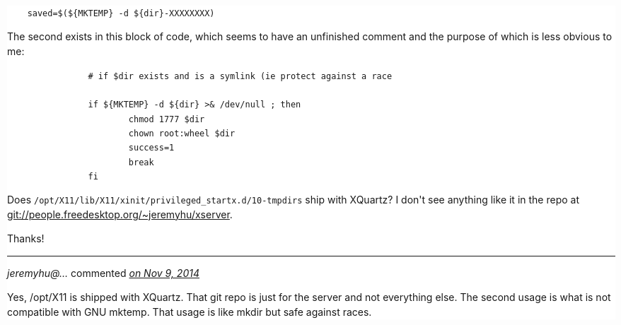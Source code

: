 `    saved=$(${MKTEMP} -d ${dir}-XXXXXXXX)`

The second exists in this block of code, which seems to have an unfinished comment and the purpose of which is less obvious to me:

                    # if $dir exists and is a symlink (ie protect against a race

                    if ${MKTEMP} -d ${dir} >& /dev/null ; then
                            chmod 1777 $dir
                            chown root:wheel $dir
                            success=1
                            break
                    fi

Does `/opt/X11/lib/X11/xinit/privileged_startx.d/10-tmpdirs` ship with XQuartz? I don't see anything like it in the repo at <git://people.freedesktop.org/~jeremyhu/xserver>.

Thanks!



---

*jeremyhu@…* commented *[on Nov 9, 2014](https://xquartz.macosforge.org/trac/ticket/685#comment:21 "November 9, 2014 at 11:32 PM PST")*

Yes, /opt/X11 is shipped with XQuartz. That git repo is just for the server and not everything else. The second usage is what is not compatible with GNU mktemp. That usage is like mkdir but safe against races.



